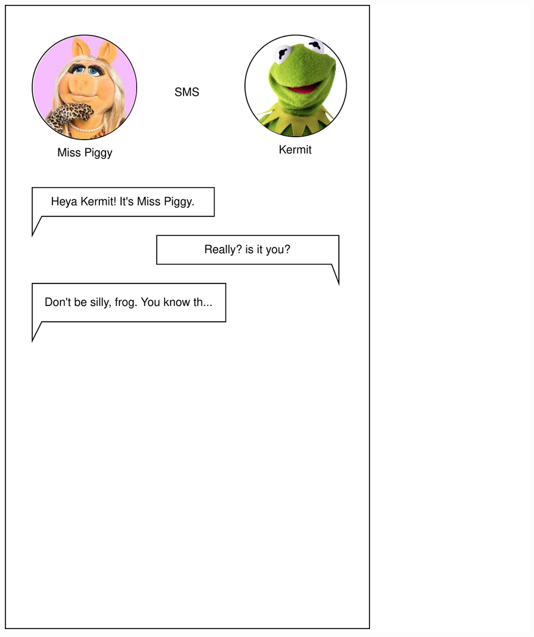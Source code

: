 <audio data-autoplay src="media/audio/kermit-really.mp3"></audio>

[comment]: # (||| data-auto-animate)

![sms](media/sms/sms-3.svg)


[comment]: # (controls: true)
[comment]: # (keyboard: true)
[comment]: # (markdown: { smartypants: true })
[comment]: # (hash: false)
[comment]: # (respondToHashChanges: false)
[comment]: # (!!! data-auto-animate)
[comment]: # (!!! data-auto-animate)
[comment]: # (!!! data-auto-animate)
[comment]: # (!!! data-auto-animate)
[comment]: # (!!! data-auto-animate)
[comment]: # (!!! data-auto-animate)
[comment]: # (!!! data-auto-animate)
[comment]: # (!!! data-auto-animate)
[comment]: # (!!! data-auto-animate)
[comment]: # (!!! data-auto-animate)
[comment]: # (!!! data-auto-animate)
[comment]: # (!!! data-auto-animate)
[comment]: # (!!! data-auto-animate)